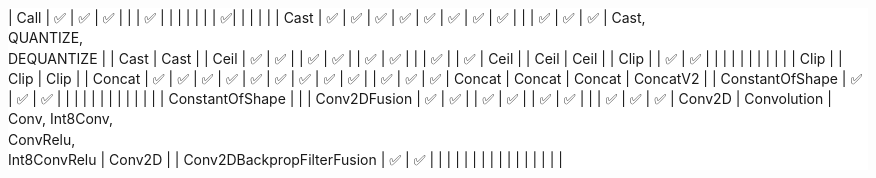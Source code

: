 | Call                                | ✅ | ✅  | ✅            | | |  ✅        | | |               |              | | | ✅|                                                                           |                              |                                                                                                                                                                                 |                                                                                                                                                                                                                                                                          |
| Cast                                | ✅    | ✅    | ✅            | ✅    | ✅     |  ✅          | ✅    | ✅    |               |              | ✅ | ✅ | ✅     | Cast,<br/>QUANTIZE,<br/>DEQUANTIZE                                        |                              | Cast                                                                                                                                                                            | Cast                                                                                                                                                                                                                                                                     |
| Ceil                                | ✅    | ✅    |              | ✅    | ✅     |              | ✅    | ✅    |               |              | ✅ | | ✅                           | Ceil                                                                      |                              | Ceil                                                                                                                                                                            | Ceil                                                                                                                                                                                                                                                                     |
| Clip                                |      |  ✅    | ✅            |      |       |              |      |      |               |              |   | |                             | Clip                                                                      |                              | Clip                                                                                                                                                                            | Clip                                                                                                                                                                                                                                                                     |
| Concat                              | ✅    | ✅    | ✅         | ✅    | ✅     |  ✅         | ✅    | ✅    | ✅            |              | ✅ |  ✅ | ✅                         | Concat                                                                    | Concat                       | Concat                                                                                                                                                                          | ConcatV2                                                                                                                                                                                                                                                                 |
| ConstantOfShape                     |   ✅  | ✅    |  ✅          |              |               |              |              |              |               |              |           |                                 |                      |                                                                           |                              | ConstantOfShape                                                                                                                                                                 |                                                                                                                                                                                                                                                                          |
| Conv2DFusion                        | ✅    | ✅    |              | ✅    | ✅     |              | ✅    | ✅    |               |              | ✅ | ✅ |  ✅                         | Conv2D                                                                    | Convolution                  | Conv, Int8Conv,<br/>ConvRelu,<br/>Int8ConvRelu                                                                                                                                  | Conv2D                                                                                                                                                                                                                                                                   |
| Conv2DBackpropFilterFusion          | ✅ | ✅ |              |  |   |              |  |  |               |              |  |  |  |                                                                           |                              |                                                                                                                                                                                 |                                                                                                                                                                                                                                                                          |